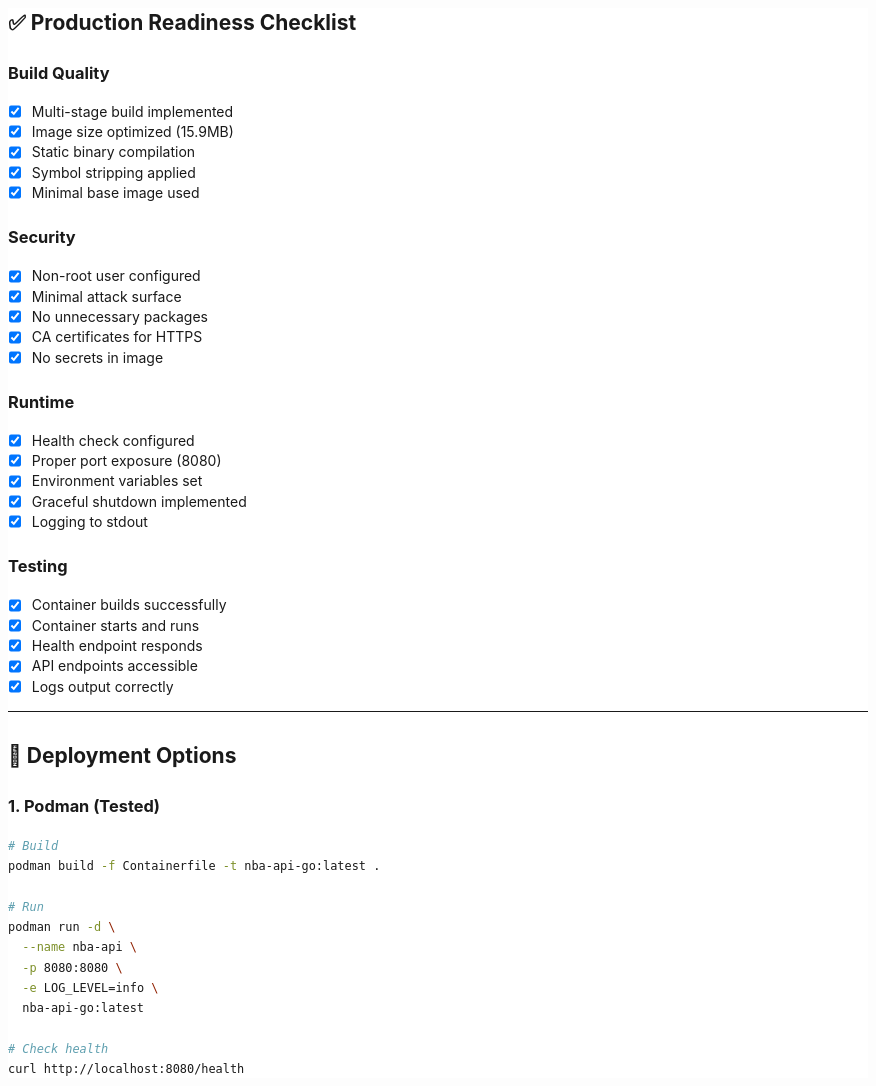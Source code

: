 
## ✅ Production Readiness Checklist

### Build Quality
- [x] Multi-stage build implemented
- [x] Image size optimized (15.9MB)
- [x] Static binary compilation
- [x] Symbol stripping applied
- [x] Minimal base image used

### Security
- [x] Non-root user configured
- [x] Minimal attack surface
- [x] No unnecessary packages
- [x] CA certificates for HTTPS
- [x] No secrets in image

### Runtime
- [x] Health check configured
- [x] Proper port exposure (8080)
- [x] Environment variables set
- [x] Graceful shutdown implemented
- [x] Logging to stdout

### Testing
- [x] Container builds successfully
- [x] Container starts and runs
- [x] Health endpoint responds
- [x] API endpoints accessible
- [x] Logs output correctly

---

## 🚀 Deployment Options

### 1. Podman (Tested)
```bash
# Build
podman build -f Containerfile -t nba-api-go:latest .

# Run
podman run -d \
  --name nba-api \
  -p 8080:8080 \
  -e LOG_LEVEL=info \
  nba-api-go:latest

# Check health
curl http://localhost:8080/health
```
